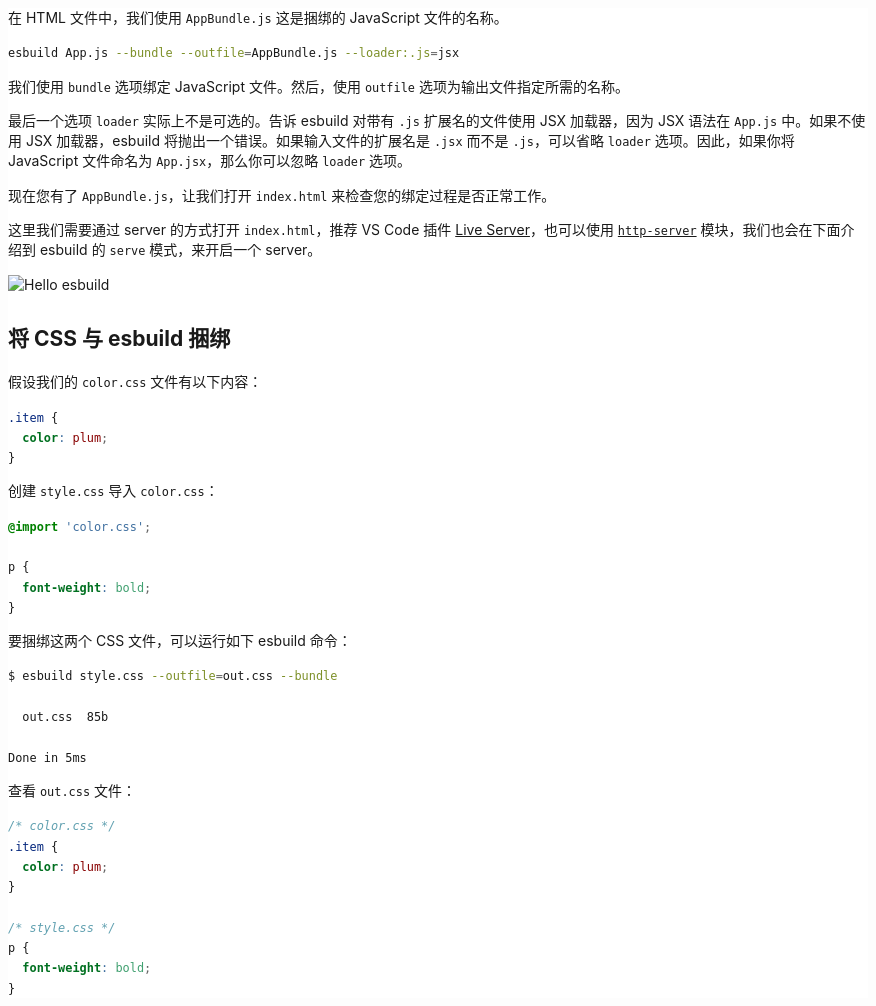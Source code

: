 在 HTML 文件中，我们使用 `AppBundle.js` 这是捆绑的 JavaScript 文件的名称。

```bash
esbuild App.js --bundle --outfile=AppBundle.js --loader:.js=jsx
```

我们使用 `bundle` 选项绑定 JavaScript 文件。然后，使用 `outfile` 选项为输出文件指定所需的名称。

最后一个选项 `loader` 实际上不是可选的。告诉 esbuild 对带有 `.js` 扩展名的文件使用 JSX 加载器，因为 JSX 语法在 `App.js` 中。如果不使用 JSX 加载器，esbuild 将抛出一个错误。如果输入文件的扩展名是 `.jsx` 而不是 `.js`，可以省略 `loader` 选项。因此，如果你将 JavaScript 文件命名为 `App.jsx`，那么你可以忽略 `loader` 选项。

现在您有了 `AppBundle.js`，让我们打开 `index.html` 来检查您的绑定过程是否正常工作。

这里我们需要通过 server 的方式打开 `index.html`，推荐 VS Code 插件 [Live Server](https://marketplace.visualstudio.com/items?itemName=ritwickdey.LiveServer)，也可以使用 [`http-server`](https://www.npmjs.com/package/http-server) 模块，我们也会在下面介绍到 esbuild 的 `serve` 模式，来开启一个 server。

![Hello esbuild](https://upload-images.jianshu.io/upload_images/18281896-6929781c593a7f71.png?imageMogr2/auto-orient/strip%7CimageView2/2/w/1240)

## 将 CSS 与 esbuild 捆绑

假设我们的 `color.css` 文件有以下内容：

```css
.item {
  color: plum;
}
```

创建 `style.css` 导入 `color.css`：

```css
@import 'color.css';

p {
  font-weight: bold;
}
```

要捆绑这两个 CSS 文件，可以运行如下 esbuild 命令：

```bash
$ esbuild style.css --outfile=out.css --bundle

  out.css  85b

Done in 5ms
```

查看 `out.css` 文件：

```css
/* color.css */
.item {
  color: plum;
}

/* style.css */
p {
  font-weight: bold;
}
```
